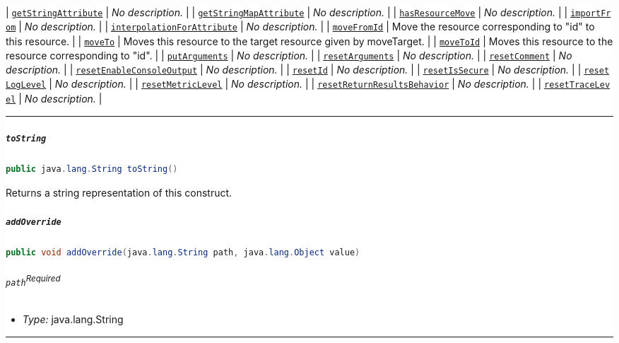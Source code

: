 | <code><a href="#@cdktf/provider-snowflake.functionSql.FunctionSql.getStringAttribute">getStringAttribute</a></code> | *No description.* |
| <code><a href="#@cdktf/provider-snowflake.functionSql.FunctionSql.getStringMapAttribute">getStringMapAttribute</a></code> | *No description.* |
| <code><a href="#@cdktf/provider-snowflake.functionSql.FunctionSql.hasResourceMove">hasResourceMove</a></code> | *No description.* |
| <code><a href="#@cdktf/provider-snowflake.functionSql.FunctionSql.importFrom">importFrom</a></code> | *No description.* |
| <code><a href="#@cdktf/provider-snowflake.functionSql.FunctionSql.interpolationForAttribute">interpolationForAttribute</a></code> | *No description.* |
| <code><a href="#@cdktf/provider-snowflake.functionSql.FunctionSql.moveFromId">moveFromId</a></code> | Move the resource corresponding to "id" to this resource. |
| <code><a href="#@cdktf/provider-snowflake.functionSql.FunctionSql.moveTo">moveTo</a></code> | Moves this resource to the target resource given by moveTarget. |
| <code><a href="#@cdktf/provider-snowflake.functionSql.FunctionSql.moveToId">moveToId</a></code> | Moves this resource to the resource corresponding to "id". |
| <code><a href="#@cdktf/provider-snowflake.functionSql.FunctionSql.putArguments">putArguments</a></code> | *No description.* |
| <code><a href="#@cdktf/provider-snowflake.functionSql.FunctionSql.resetArguments">resetArguments</a></code> | *No description.* |
| <code><a href="#@cdktf/provider-snowflake.functionSql.FunctionSql.resetComment">resetComment</a></code> | *No description.* |
| <code><a href="#@cdktf/provider-snowflake.functionSql.FunctionSql.resetEnableConsoleOutput">resetEnableConsoleOutput</a></code> | *No description.* |
| <code><a href="#@cdktf/provider-snowflake.functionSql.FunctionSql.resetId">resetId</a></code> | *No description.* |
| <code><a href="#@cdktf/provider-snowflake.functionSql.FunctionSql.resetIsSecure">resetIsSecure</a></code> | *No description.* |
| <code><a href="#@cdktf/provider-snowflake.functionSql.FunctionSql.resetLogLevel">resetLogLevel</a></code> | *No description.* |
| <code><a href="#@cdktf/provider-snowflake.functionSql.FunctionSql.resetMetricLevel">resetMetricLevel</a></code> | *No description.* |
| <code><a href="#@cdktf/provider-snowflake.functionSql.FunctionSql.resetReturnResultsBehavior">resetReturnResultsBehavior</a></code> | *No description.* |
| <code><a href="#@cdktf/provider-snowflake.functionSql.FunctionSql.resetTraceLevel">resetTraceLevel</a></code> | *No description.* |

---

##### `toString` <a name="toString" id="@cdktf/provider-snowflake.functionSql.FunctionSql.toString"></a>

```java
public java.lang.String toString()
```

Returns a string representation of this construct.

##### `addOverride` <a name="addOverride" id="@cdktf/provider-snowflake.functionSql.FunctionSql.addOverride"></a>

```java
public void addOverride(java.lang.String path, java.lang.Object value)
```

###### `path`<sup>Required</sup> <a name="path" id="@cdktf/provider-snowflake.functionSql.FunctionSql.addOverride.parameter.path"></a>

- *Type:* java.lang.String

---
